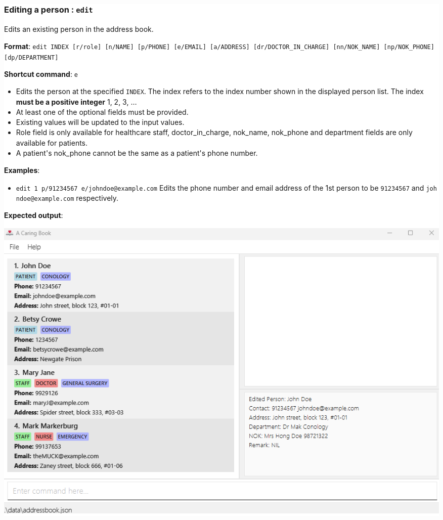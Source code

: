 ### Editing a person : `edit`

Edits an existing person in the address book.

**Format**: `edit INDEX [r/role] [n/NAME] [p/PHONE] [e/EMAIL] [a/ADDRESS] [dr/DOCTOR_IN_CHARGE] [nn/NOK_NAME] [np/NOK_PHONE] [dp/DEPARTMENT]`

**Shortcut command**: `e`

* Edits the person at the specified `INDEX`. The index refers to the index number shown in the displayed person list. The index **must be a positive integer** 1, 2, 3, …​
* At least one of the optional fields must be provided.
* Existing values will be updated to the input values.
* Role field is only available for healthcare staff, doctor_in_charge, nok_name, nok_phone and department fields are only available for patients.
* A patient's nok_phone cannot be the same as a patient's phone number.

**Examples**:
*  `edit 1 p/91234567 e/johndoe@example.com` Edits the phone number and email address of the 1st person to be `91234567` and `johndoe@example.com` respectively.

**Expected output**:

![Confirmation](images/SuccessfulEdit.png)
